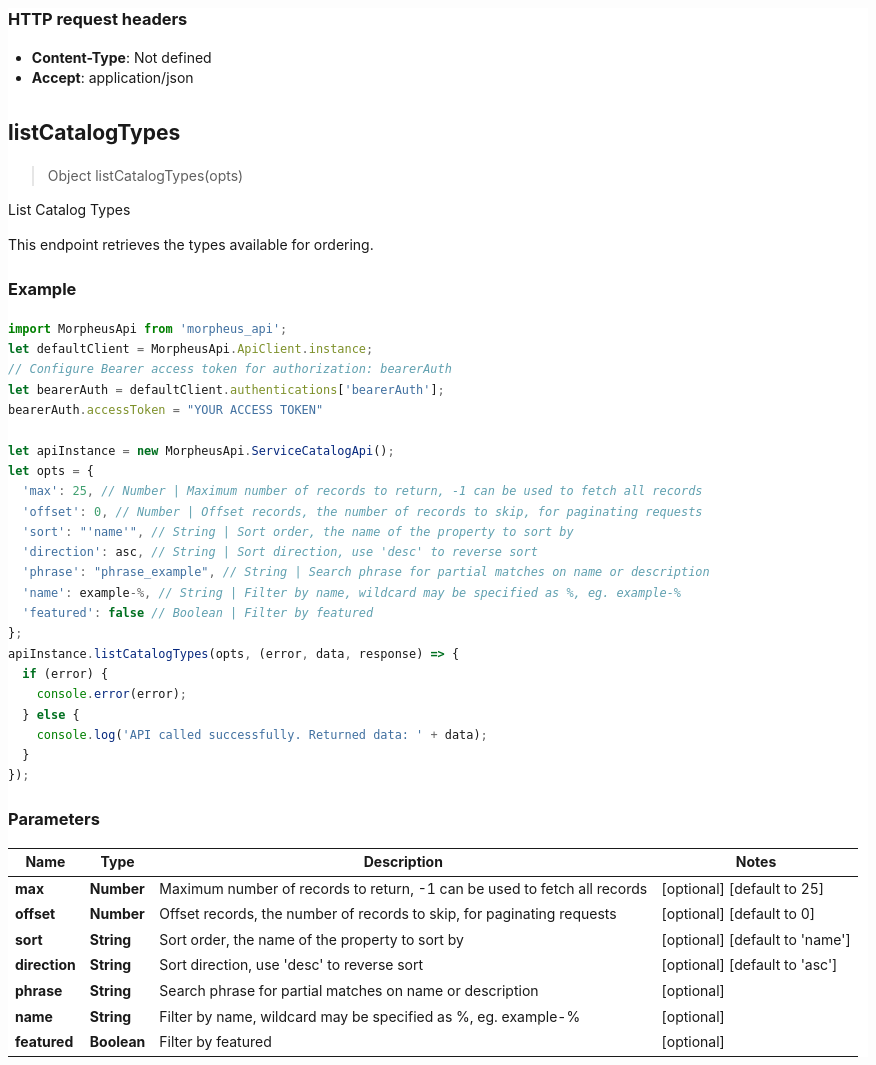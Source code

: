 ### HTTP request headers

- **Content-Type**: Not defined
- **Accept**: application/json


## listCatalogTypes

> Object listCatalogTypes(opts)

List Catalog Types

This endpoint retrieves the types available for ordering.

### Example

```javascript
import MorpheusApi from 'morpheus_api';
let defaultClient = MorpheusApi.ApiClient.instance;
// Configure Bearer access token for authorization: bearerAuth
let bearerAuth = defaultClient.authentications['bearerAuth'];
bearerAuth.accessToken = "YOUR ACCESS TOKEN"

let apiInstance = new MorpheusApi.ServiceCatalogApi();
let opts = {
  'max': 25, // Number | Maximum number of records to return, -1 can be used to fetch all records
  'offset': 0, // Number | Offset records, the number of records to skip, for paginating requests
  'sort': "'name'", // String | Sort order, the name of the property to sort by
  'direction': asc, // String | Sort direction, use 'desc' to reverse sort
  'phrase': "phrase_example", // String | Search phrase for partial matches on name or description
  'name': example-%, // String | Filter by name, wildcard may be specified as %, eg. example-%
  'featured': false // Boolean | Filter by featured
};
apiInstance.listCatalogTypes(opts, (error, data, response) => {
  if (error) {
    console.error(error);
  } else {
    console.log('API called successfully. Returned data: ' + data);
  }
});
```

### Parameters


Name | Type | Description  | Notes
------------- | ------------- | ------------- | -------------
 **max** | **Number**| Maximum number of records to return, -1 can be used to fetch all records | [optional] [default to 25]
 **offset** | **Number**| Offset records, the number of records to skip, for paginating requests | [optional] [default to 0]
 **sort** | **String**| Sort order, the name of the property to sort by | [optional] [default to &#39;name&#39;]
 **direction** | **String**| Sort direction, use &#39;desc&#39; to reverse sort | [optional] [default to &#39;asc&#39;]
 **phrase** | **String**| Search phrase for partial matches on name or description | [optional] 
 **name** | **String**| Filter by name, wildcard may be specified as %, eg. example-% | [optional] 
 **featured** | **Boolean**| Filter by featured | [optional] 
